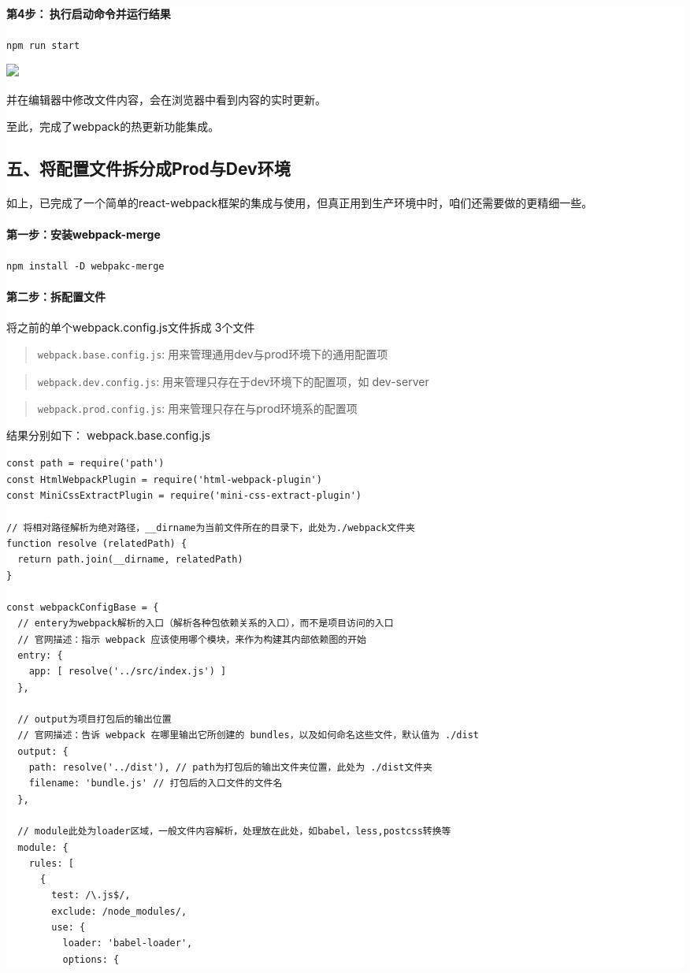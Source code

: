 #### 第4步： 执行启动命令并运行结果

```
npm run start
```

![](https://raw.githubusercontent.com/yangin/code-assets/main/webpack-react-demo/images/4-4-1.png)

并在编辑器中修改文件内容，会在浏览器中看到内容的实时更新。

至此，完成了webpack的热更新功能集成。

## 五、将配置文件拆分成Prod与Dev环境

如上，已完成了一个简单的react-webpack框架的集成与使用，但真正用到生产环境中时，咱们还需要做的更精细一些。

#### 第一步：安装webpack-merge

```
npm install -D webpakc-merge
```

#### 第二步：拆配置文件

将之前的单个webpack.config.js文件拆成 3个文件

> `webpack.base.config.js`: 用来管理通用dev与prod环境下的通用配置项

> `webpack.dev.config.js`: 用来管理只存在于dev环境下的配置项，如 dev-server

> `webpack.prod.config.js`: 用来管理只存在与prod环境系的配置项

结果分别如下：
webpack.base.config.js

```
const path = require('path')
const HtmlWebpackPlugin = require('html-webpack-plugin')
const MiniCssExtractPlugin = require('mini-css-extract-plugin')

// 将相对路径解析为绝对路径，__dirname为当前文件所在的目录下，此处为./webpack文件夹
function resolve (relatedPath) {
  return path.join(__dirname, relatedPath)
}

const webpackConfigBase = {
  // entery为webpack解析的入口（解析各种包依赖关系的入口），而不是项目访问的入口
  // 官网描述：指示 webpack 应该使用哪个模块，来作为构建其内部依赖图的开始
  entry: {
    app: [ resolve('../src/index.js') ]
  },

  // output为项目打包后的输出位置
  // 官网描述：告诉 webpack 在哪里输出它所创建的 bundles，以及如何命名这些文件，默认值为 ./dist
  output: {
    path: resolve('../dist'), // path为打包后的输出文件夹位置，此处为 ./dist文件夹
    filename: 'bundle.js' // 打包后的入口文件的文件名
  },

  // module此处为loader区域，一般文件内容解析，处理放在此处，如babel，less,postcss转换等
  module: {
    rules: [
      {
        test: /\.js$/,
        exclude: /node_modules/,
        use: {
          loader: 'babel-loader',
          options: {
```